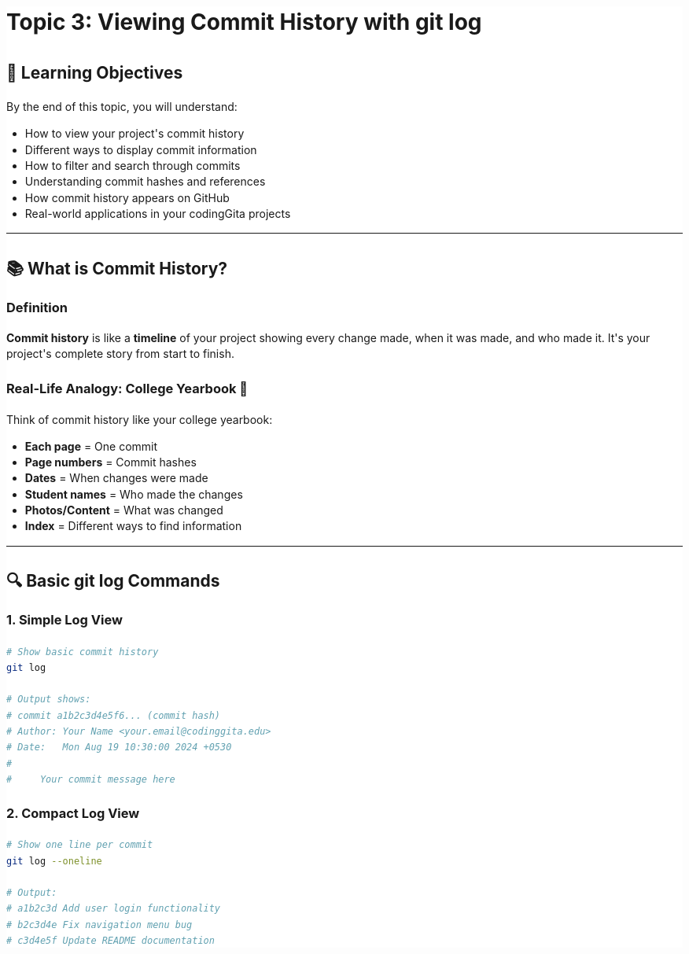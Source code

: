 # Topic 3: Viewing Commit History with git log

## 🎯 Learning Objectives

By the end of this topic, you will understand:
- How to view your project's commit history
- Different ways to display commit information
- How to filter and search through commits
- Understanding commit hashes and references
- How commit history appears on GitHub
- Real-world applications in your codingGita projects

---

## 📚 What is Commit History?

### Definition
**Commit history** is like a **timeline** of your project showing every change made, when it was made, and who made it. It's your project's complete story from start to finish.

### Real-Life Analogy: College Yearbook 📖
Think of commit history like your college yearbook:
- **Each page** = One commit
- **Page numbers** = Commit hashes
- **Dates** = When changes were made
- **Student names** = Who made the changes
- **Photos/Content** = What was changed
- **Index** = Different ways to find information

---

## 🔍 Basic git log Commands

### 1. **Simple Log View**
```bash
# Show basic commit history
git log

# Output shows:
# commit a1b2c3d4e5f6... (commit hash)
# Author: Your Name <your.email@codinggita.edu>
# Date:   Mon Aug 19 10:30:00 2024 +0530
# 
#     Your commit message here
```

### 2. **Compact Log View**
```bash
# Show one line per commit
git log --oneline

# Output:
# a1b2c3d Add user login functionality
# b2c3d4e Fix navigation menu bug
# c3d4e5f Update README documentation
```
